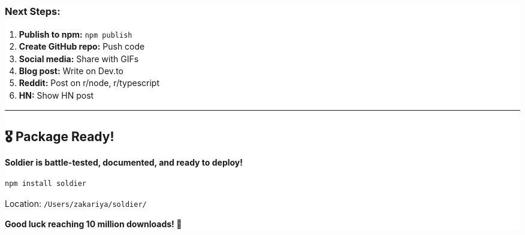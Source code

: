 ### Next Steps:
1. **Publish to npm:** `npm publish`
2. **Create GitHub repo:** Push code
3. **Social media:** Share with GIFs
4. **Blog post:** Write on Dev.to
5. **Reddit:** Post on r/node, r/typescript
6. **HN:** Show HN post

---

## 🎖️ Package Ready!

**Soldier is battle-tested, documented, and ready to deploy!**

```bash
npm install soldier
```

Location: `/Users/zakariya/soldier/`

**Good luck reaching 10 million downloads! 🚀**
